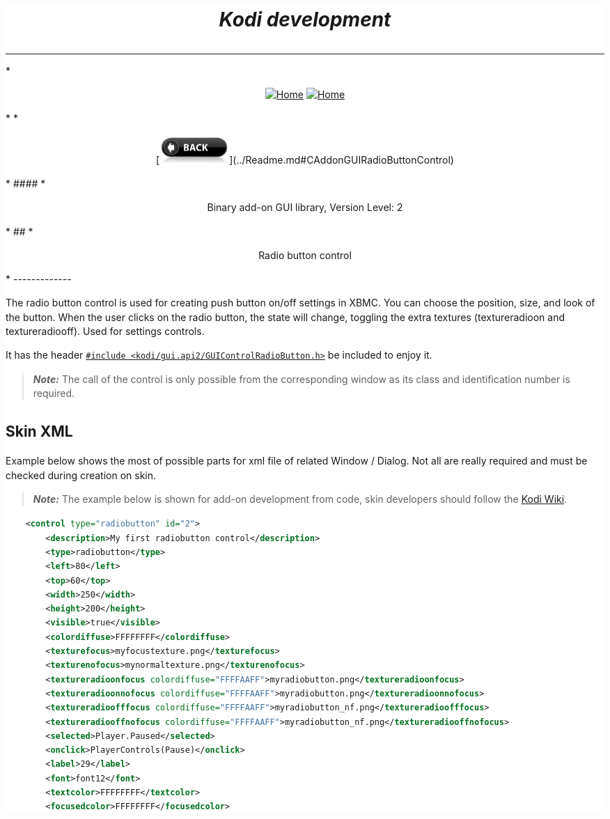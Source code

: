 # *<p align="center">Kodi development</p>*
-------------
*<p align="center">
  [<img src="http://kodi.wiki/images/c/c9/Logo.png" alt="Home">](http://kodi.tv/)
  [<img src="http://kodi.wiki/images/5/52/Zappy.png" alt="Home" width="100" height="100">](http://kodi.tv/)
</p>*
*<p align="center">
  [<img src="help.BackButton.png" alt="Back" width="100" height="40">](../Readme.md#CAddonGUIRadioButtonControl)
</p>*
#### *<p align="center">Binary add-on GUI library, Version Level: 2</p>*
## *<p align="center">Radio button control</p>*
-------------

The radio button control is used for creating push button on/off settings in XBMC. You can choose the position, size, and look of the button. When the user clicks on the radio button, the state will change, toggling the extra textures (textureradioon and textureradiooff). Used for settings controls.

It has the header [`#include <kodi/gui.api2/GUIControlRadioButton.h>`](../GUIControlRadioButton.h) be included to enjoy it.

> ***Note:*** The call of the control is only possible from the corresponding window as its class and identification number is required.

Skin XML
-------------

Example below shows the most of possible parts for xml file of related Window / Dialog. Not all are really required and must be checked during creation on skin.

> ***Note:*** The example below is shown for add-on development from code, skin developers should follow the [Kodi Wiki](http://kodi.wiki/view/Skinning).

```xml
	<control type="radiobutton" id="2">
		<description>My first radiobutton control</description>
		<type>radiobutton</type>
		<left>80</left>
		<top>60</top>
		<width>250</width>
		<height>200</height>
		<visible>true</visible>
		<colordiffuse>FFFFFFFF</colordiffuse>
		<texturefocus>myfocustexture.png</texturefocus>
		<texturenofocus>mynormaltexture.png</texturenofocus>
		<textureradioonfocus colordiffuse="FFFFAAFF">myradiobutton.png</textureradioonfocus>
		<textureradioonnofocus colordiffuse="FFFFAAFF">myradiobutton.png</textureradioonnofocus>
		<textureradioofffocus colordiffuse="FFFFAAFF">myradiobutton_nf.png</textureradioofffocus>
		<textureradiooffnofocus colordiffuse="FFFFAAFF">myradiobutton_nf.png</textureradiooffnofocus>
		<selected>Player.Paused</selected>
		<onclick>PlayerControls(Pause)</onclick>
		<label>29</label>
		<font>font12</font>
		<textcolor>FFFFFFFF</textcolor>
		<focusedcolor>FFFFFFFF</focusedcolor>
```